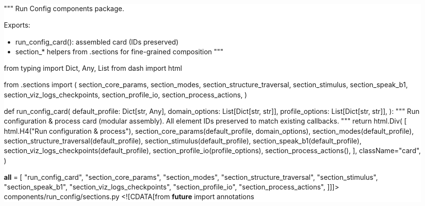 """
Run Config components package.

Exports:
- run_config_card(): assembled card (IDs preserved)
- section_* helpers from .sections for fine-grained composition
"""

from typing import Dict, Any, List
from dash import html

from .sections import (
    section_core_params,
    section_modes,
    section_structure_traversal,
    section_stimulus,
    section_speak_b1,
    section_viz_logs_checkpoints,
    section_profile_io,
    section_process_actions,
)


def run_config_card(
    default_profile: Dict[str, Any],
    domain_options: List[Dict[str, str]],
    profile_options: List[Dict[str, str]],
):
    """
    Run configuration & process card (modular assembly).
    All element IDs preserved to match existing callbacks.
    """
    return html.Div(
        [
            html.H4("Run configuration & process"),
            section_core_params(default_profile, domain_options),
            section_modes(default_profile),
            section_structure_traversal(default_profile),
            section_stimulus(default_profile),
            section_speak_b1(default_profile),
            section_viz_logs_checkpoints(default_profile),
            section_profile_io(profile_options),
            section_process_actions(),
        ],
        className="card",
    )


__all__ = [
    "run_config_card",
    "section_core_params",
    "section_modes",
    "section_structure_traversal",
    "section_stimulus",
    "section_speak_b1",
    "section_viz_logs_checkpoints",
    "section_profile_io",
    "section_process_actions",
]]]></content>
    </file>
    <file>
      <path>components/run_config/sections.py</path>
      <content><![CDATA[from __future__ import annotations
